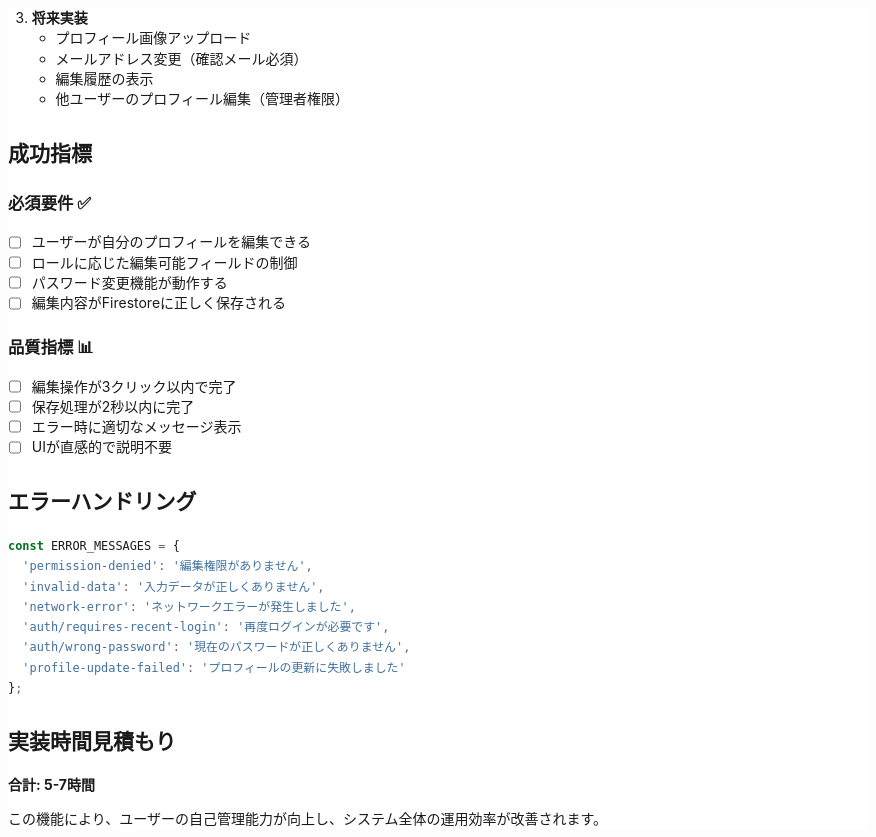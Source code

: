 3. **将来実装**
   - プロフィール画像アップロード
   - メールアドレス変更（確認メール必須）
   - 編集履歴の表示
   - 他ユーザーのプロフィール編集（管理者権限）

## 成功指標

### 必須要件 ✅
- [ ] ユーザーが自分のプロフィールを編集できる
- [ ] ロールに応じた編集可能フィールドの制御
- [ ] パスワード変更機能が動作する
- [ ] 編集内容がFirestoreに正しく保存される

### 品質指標 📊
- [ ] 編集操作が3クリック以内で完了
- [ ] 保存処理が2秒以内に完了
- [ ] エラー時に適切なメッセージ表示
- [ ] UIが直感的で説明不要

## エラーハンドリング

```typescript
const ERROR_MESSAGES = {
  'permission-denied': '編集権限がありません',
  'invalid-data': '入力データが正しくありません',
  'network-error': 'ネットワークエラーが発生しました',
  'auth/requires-recent-login': '再度ログインが必要です',
  'auth/wrong-password': '現在のパスワードが正しくありません',
  'profile-update-failed': 'プロフィールの更新に失敗しました'
};
```

## 実装時間見積もり
**合計: 5-7時間**

この機能により、ユーザーの自己管理能力が向上し、システム全体の運用効率が改善されます。